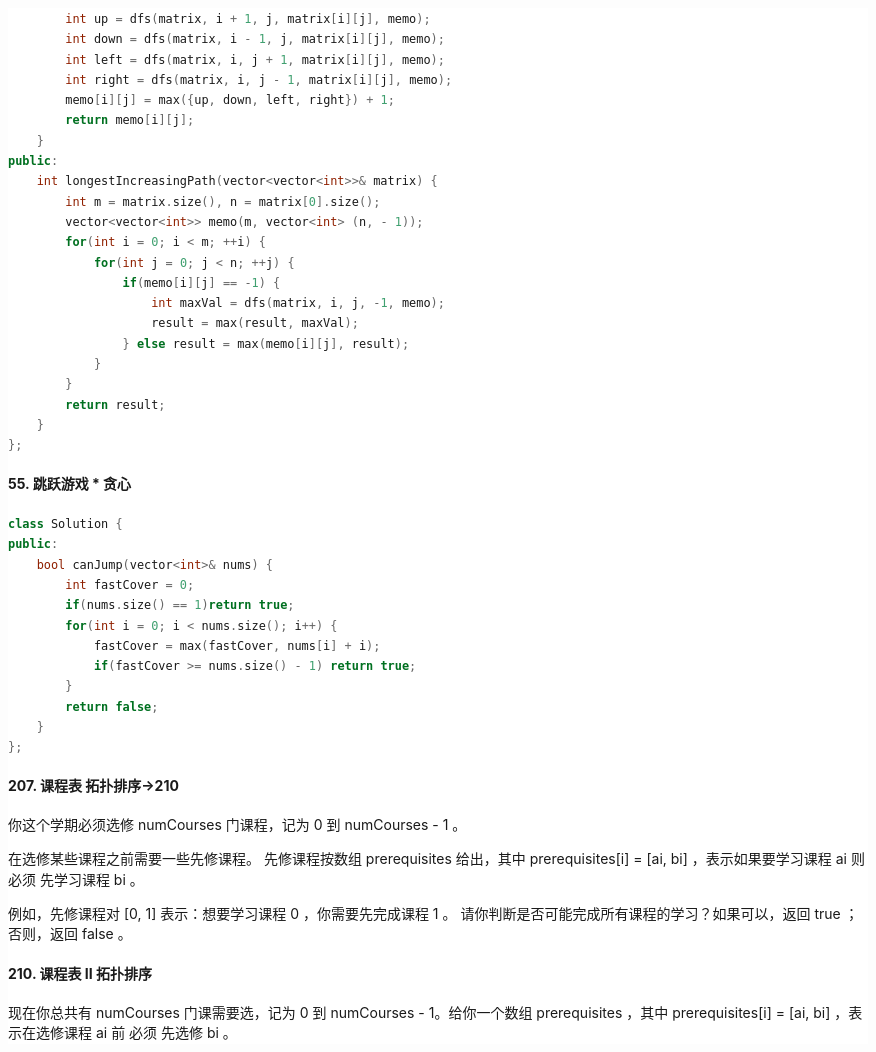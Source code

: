 ```c++
        int up = dfs(matrix, i + 1, j, matrix[i][j], memo); 
        int down = dfs(matrix, i - 1, j, matrix[i][j], memo); 
        int left = dfs(matrix, i, j + 1, matrix[i][j], memo); 
        int right = dfs(matrix, i, j - 1, matrix[i][j], memo); 
        memo[i][j] = max({up, down, left, right}) + 1;
        return memo[i][j];
    }
public:
    int longestIncreasingPath(vector<vector<int>>& matrix) {
        int m = matrix.size(), n = matrix[0].size();
        vector<vector<int>> memo(m, vector<int> (n, - 1));
        for(int i = 0; i < m; ++i) {
            for(int j = 0; j < n; ++j) {
                if(memo[i][j] == -1) {
                    int maxVal = dfs(matrix, i, j, -1, memo);
                    result = max(result, maxVal);
                } else result = max(memo[i][j], result);
            }
        }
        return result;
    }
};
``` 

#### 55. 跳跃游戏 * 贪心
```c++
class Solution {
public:
    bool canJump(vector<int>& nums) {
        int fastCover = 0;
        if(nums.size() == 1)return true;
        for(int i = 0; i < nums.size(); i++) {
            fastCover = max(fastCover, nums[i] + i);
            if(fastCover >= nums.size() - 1) return true;
        }
        return false;
    }
};
```
#### 207. 课程表 拓扑排序->210
你这个学期必须选修 numCourses 门课程，记为 0 到 numCourses - 1 。

在选修某些课程之前需要一些先修课程。 先修课程按数组 prerequisites 给出，其中 prerequisites[i] = [ai, bi] ，表示如果要学习课程 ai 则 必须 先学习课程  bi 。

例如，先修课程对 [0, 1] 表示：想要学习课程 0 ，你需要先完成课程 1 。
请你判断是否可能完成所有课程的学习？如果可以，返回 true ；否则，返回 false 。

#### 210. 课程表 II 拓扑排序
现在你总共有 numCourses 门课需要选，记为 0 到 numCourses - 1。给你一个数组 prerequisites ，其中 prerequisites[i] = [ai, bi] ，表示在选修课程 ai 前 必须 先选修 bi 。
